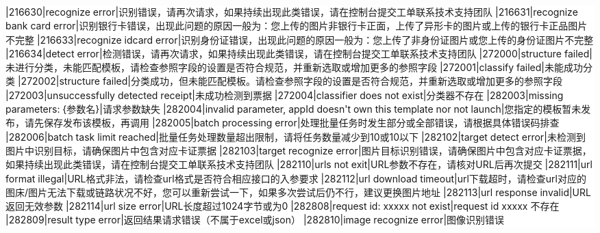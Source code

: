|216630|recognize error|识别错误，请再次请求，如果持续出现此类错误，请在控制台提交工单联系技术支持团队
|216631|recognize bank card error|识别银行卡错误，出现此问题的原因一般为：您上传的图片非银行卡正面，上传了异形卡的图片或上传的银行卡正品图片不完整
|216633|recognize idcard error|识别身份证错误，出现此问题的原因一般为：您上传了非身份证图片或您上传的身份证图片不完整
|216634|detect error|检测错误，请再次请求，如果持续出现此类错误，请在控制台提交工单联系技术支持团队
|272000|structure failed|未进行分类，未能匹配模板，请检查参照字段的设置是否符合规范，并重新选取或增加更多的参照字段
|272001|classify failed|未能成功分类
|272002|structure failed|分类成功，但未能匹配模板。请检查参照字段的设置是否符合规范，并重新选取或增加更多的参照字段
|272003|unsuccessfully detected receipt|未成功检测到票据
|272004|classifier does not exist|分类器不存在
|282003|missing parameters: {参数名}|请求参数缺失
|282004|invalid parameter, appId doesn't own this template nor not launch|您指定的模板暂未发布，请先保存发布该模板，再调用
|282005|batch processing error|处理批量任务时发生部分或全部错误，请根据具体错误码排查
|282006|batch task limit reached|批量任务处理数量超出限制，请将任务数量减少到10或10以下
|282102|target detect error|未检测到图片中识别目标，请确保图片中包含对应卡证票据
|282103|target recognize error|图片目标识别错误，请确保图片中包含对应卡证票据，如果持续出现此类错误，请在控制台提交工单联系技术支持团队
|282110|urls not exit|URL参数不存在，请核对URL后再次提交
|282111|url format illegal|URL格式非法，请检查url格式是否符合相应接口的入参要求
|282112|url download timeout|url下载超时，请检查url对应的图床/图片无法下载或链路状况不好，您可以重新尝试一下，如果多次尝试后仍不行，建议更换图片地址
|282113|url response invalid|URL返回无效参数
|282114|url size error|URL长度超过1024字节或为0
|282808|request id: xxxxx not exist|request id xxxxx 不存在
|282809|result type error|返回结果请求错误（不属于excel或json）
|282810|image recognize error|图像识别错误

